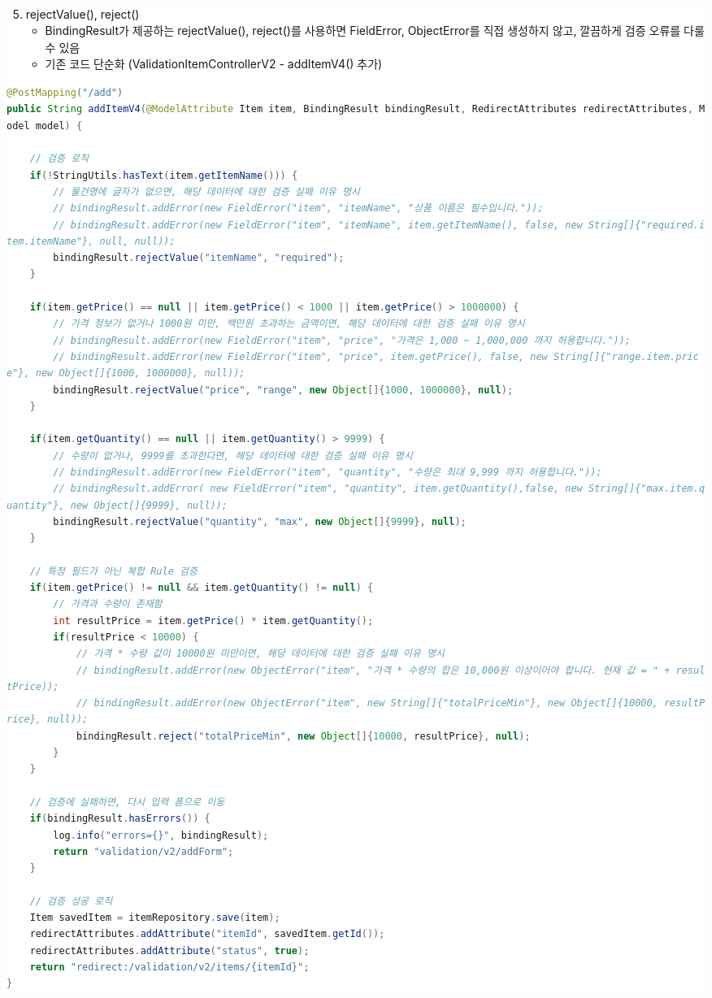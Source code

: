 5. rejectValue(), reject()
   - BindingResult가 제공하는 rejectValue(), reject()를 사용하면 FieldError, ObjectError를 직접 생성하지 않고, 깔끔하게 검증 오류를 다룰 수 있음
   - 기존 코드 단순화 (ValidationItemControllerV2 - addItemV4() 추가)
```java
@PostMapping("/add")
public String addItemV4(@ModelAttribute Item item, BindingResult bindingResult, RedirectAttributes redirectAttributes, Model model) {

    // 검증 로직
    if(!StringUtils.hasText(item.getItemName())) {
        // 물건명에 글자가 없으면, 해당 데이터에 대한 검증 실패 이유 명시
        // bindingResult.addError(new FieldError("item", "itemName", "상품 이름은 필수입니다."));
        // bindingResult.addError(new FieldError("item", "itemName", item.getItemName(), false, new String[]{"required.item.itemName"}, null, null));
        bindingResult.rejectValue("itemName", "required");
    }

    if(item.getPrice() == null || item.getPrice() < 1000 || item.getPrice() > 1000000) {
        // 가격 정보가 없거나 1000원 미만, 백만원 초과하는 금액이면, 해당 데이터에 대한 검증 실패 이유 명시
        // bindingResult.addError(new FieldError("item", "price", "가격은 1,000 ~ 1,000,000 까지 허용합니다."));
        // bindingResult.addError(new FieldError("item", "price", item.getPrice(), false, new String[]{"range.item.price"}, new Object[]{1000, 1000000}, null));
        bindingResult.rejectValue("price", "range", new Object[]{1000, 1000000}, null);
    }

    if(item.getQuantity() == null || item.getQuantity() > 9999) {
        // 수량이 없거나, 9999를 초과한다면, 해당 데이터에 대한 검증 실패 이유 명시
        // bindingResult.addError(new FieldError("item", "quantity", "수량은 최대 9,999 까지 허용합니다."));
        // bindingResult.addError( new FieldError("item", "quantity", item.getQuantity(),false, new String[]{"max.item.quantity"}, new Object[]{9999}, null));
        bindingResult.rejectValue("quantity", "max", new Object[]{9999}, null);
    }

    // 특정 필드가 아닌 복합 Rule 검증
    if(item.getPrice() != null && item.getQuantity() != null) {
        // 가격과 수량이 존재함
        int resultPrice = item.getPrice() * item.getQuantity();
        if(resultPrice < 10000) {
            // 가격 * 수량 값이 10000원 미만이면, 해당 데이터에 대한 검증 실패 이유 명시
            // bindingResult.addError(new ObjectError("item", "가격 * 수량의 합은 10,000원 이상이어야 합니다. 현재 값 = " + resultPrice));
            // bindingResult.addError(new ObjectError("item", new String[]{"totalPriceMin"}, new Object[]{10000, resultPrice}, null));
            bindingResult.reject("totalPriceMin", new Object[]{10000, resultPrice}, null);
        }
    }

    // 검증에 실패하면, 다시 입력 폼으로 이동
    if(bindingResult.hasErrors()) {
        log.info("errors={}", bindingResult);
        return "validation/v2/addForm";
    }

    // 검증 성공 로직
    Item savedItem = itemRepository.save(item);
    redirectAttributes.addAttribute("itemId", savedItem.getId());
    redirectAttributes.addAttribute("status", true);
    return "redirect:/validation/v2/items/{itemId}";
}
```
